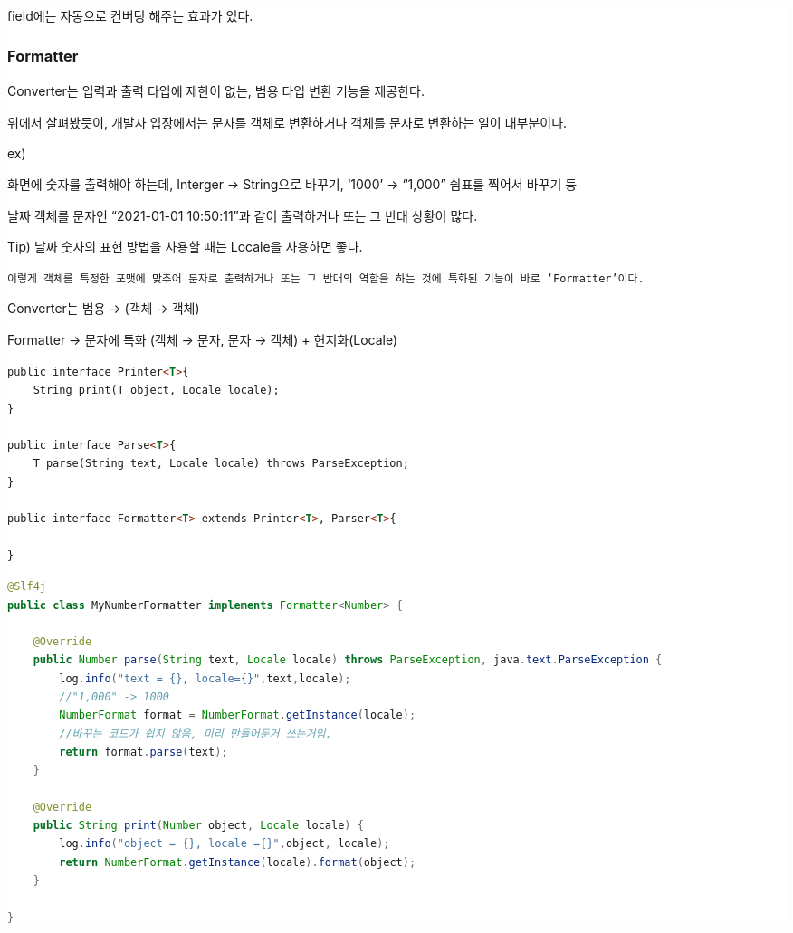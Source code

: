 field에는 자동으로 컨버팅 해주는 효과가 있다.

### Formatter

Converter는 입력과 출력 타입에 제한이 없는, 범용 타입 변환 기능을 제공한다. 

위에서 살펴봤듯이, 개발자 입장에서는 문자를 객체로 변환하거나 객체를 문자로 변환하는 일이 대부분이다.

ex)

화면에 숫자를 출력해야 하는데, Interger → String으로 바꾸기, ‘1000’ → “1,000” 쉼표를 찍어서 바꾸기 등

날짜 객체를 문자인 “2021-01-01 10:50:11”과 같이 출력하거나 또는 그 반대 상황이 많다.

Tip) 날짜 숫자의 표현 방법을 사용할 때는 Locale을 사용하면 좋다.

`이렇게 객체를 특정한 포맷에 맞추어 문자로 출력하거나 또는 그 반대의 역할을 하는 것에 특화된 기능이 바로 ‘Formatter’이다.`

Converter는 범용 → (객체 → 객체)

Formatter → 문자에 특화 (객체 → 문자, 문자 → 객체) + 현지화(Locale)

```html
public interface Printer<T>{
    String print(T object, Locale locale);
}

public interface Parse<T>{
    T parse(String text, Locale locale) throws ParseException;
}

public interface Formatter<T> extends Printer<T>, Parser<T>{
 
}
```

```java
@Slf4j
public class MyNumberFormatter implements Formatter<Number> {

    @Override
    public Number parse(String text, Locale locale) throws ParseException, java.text.ParseException {
        log.info("text = {}, locale={}",text,locale);
        //"1,000" -> 1000
        NumberFormat format = NumberFormat.getInstance(locale);
        //바꾸는 코드가 쉽지 않음, 미리 만들어둔거 쓰는거임.
        return format.parse(text);
    }

    @Override
    public String print(Number object, Locale locale) {
        log.info("object = {}, locale ={}",object, locale);
        return NumberFormat.getInstance(locale).format(object);
    }

}
```
